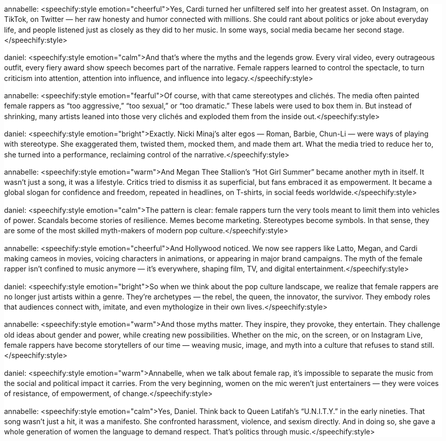 annabelle: <speak><speechify:style emotion="cheerful">Yes, Cardi turned her unfiltered self into her greatest asset. On Instagram, on TikTok, on Twitter — her raw honesty and humor connected with millions. She could rant about politics or joke about everyday life, and people listened just as closely as they did to her music. In some ways, social media became her second stage.</speechify:style></speak>

daniel: <speak><speechify:style emotion="calm">And that’s where the myths and the legends grow. Every viral video, every outrageous outfit, every fiery award show speech becomes part of the narrative. Female rappers learned to control the spectacle, to turn criticism into attention, attention into influence, and influence into legacy.</speechify:style></speak>

annabelle: <speak><speechify:style emotion="fearful">Of course, with that came stereotypes and clichés. The media often painted female rappers as “too aggressive,” “too sexual,” or “too dramatic.” These labels were used to box them in. But instead of shrinking, many artists leaned into those very clichés and exploded them from the inside out.</speechify:style></speak>

daniel: <speak><speechify:style emotion="bright">Exactly. Nicki Minaj’s alter egos — Roman, Barbie, Chun-Li — were ways of playing with stereotype. She exaggerated them, twisted them, mocked them, and made them art. What the media tried to reduce her to, she turned into a performance, reclaiming control of the narrative.</speechify:style></speak>

annabelle: <speak><speechify:style emotion="warm">And Megan Thee Stallion’s “Hot Girl Summer” became another myth in itself. It wasn’t just a song, it was a lifestyle. Critics tried to dismiss it as superficial, but fans embraced it as empowerment. It became a global slogan for confidence and freedom, repeated in headlines, on T-shirts, in social feeds worldwide.</speechify:style></speak>

daniel: <speak><speechify:style emotion="calm">The pattern is clear: female rappers turn the very tools meant to limit them into vehicles of power. Scandals become stories of resilience. Memes become marketing. Stereotypes become symbols. In that sense, they are some of the most skilled myth-makers of modern pop culture.</speechify:style></speak>

annabelle: <speak><speechify:style emotion="cheerful">And Hollywood noticed. We now see rappers like Latto, Megan, and Cardi making cameos in movies, voicing characters in animations, or appearing in major brand campaigns. The myth of the female rapper isn’t confined to music anymore — it’s everywhere, shaping film, TV, and digital entertainment.</speechify:style></speak>

daniel: <speak><speechify:style emotion="bright">So when we think about the pop culture landscape, we realize that female rappers are no longer just artists within a genre. They’re archetypes — the rebel, the queen, the innovator, the survivor. They embody roles that audiences connect with, imitate, and even mythologize in their own lives.</speechify:style></speak>

annabelle: <speak><speechify:style emotion="warm">And those myths matter. They inspire, they provoke, they entertain. They challenge old ideas about gender and power, while creating new possibilities. Whether on the mic, on the screen, or on Instagram Live, female rappers have become storytellers of our time — weaving music, image, and myth into a culture that refuses to stand still.</speechify:style></speak>

daniel: <speak><speechify:style emotion="warm">Annabelle, when we talk about female rap, it’s impossible to separate the music from the social and political impact it carries. From the very beginning, women on the mic weren’t just entertainers — they were voices of resistance, of empowerment, of change.</speechify:style></speak>

annabelle: <speak><speechify:style emotion="calm">Yes, Daniel. Think back to Queen Latifah’s “U.N.I.T.Y.” in the early nineties. That song wasn’t just a hit, it was a manifesto. She confronted harassment, violence, and sexism directly. And in doing so, she gave a whole generation of women the language to demand respect. That’s politics through music.</speechify:style></speak>
